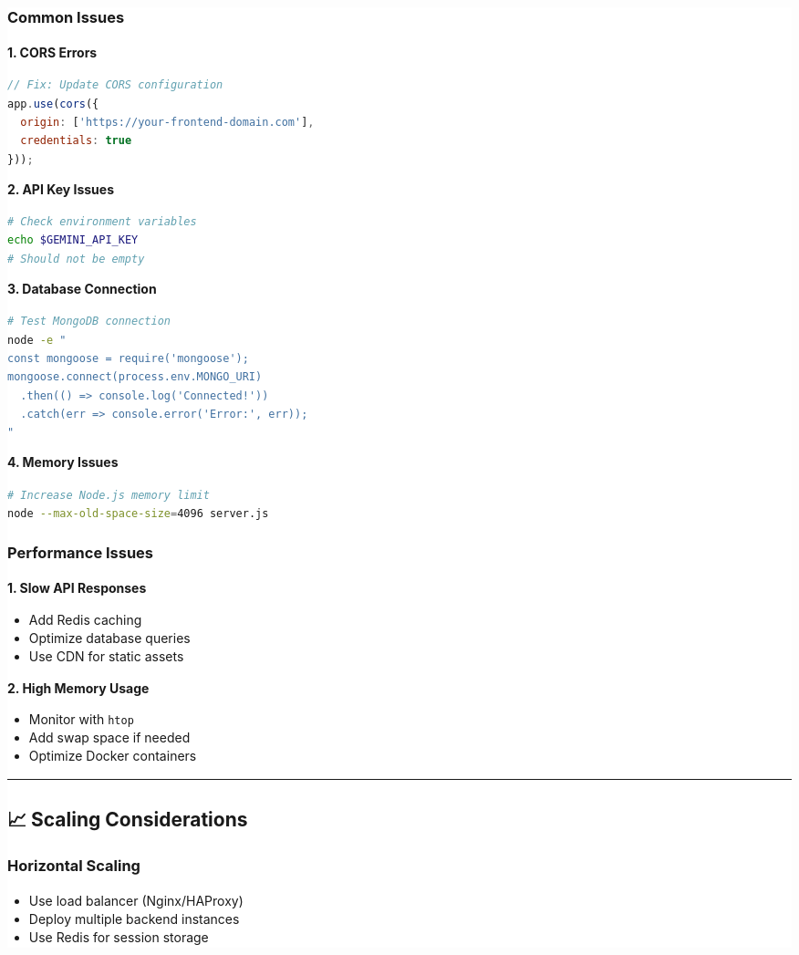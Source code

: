 ### Common Issues

**1. CORS Errors**
```javascript
// Fix: Update CORS configuration
app.use(cors({
  origin: ['https://your-frontend-domain.com'],
  credentials: true
}));
```

**2. API Key Issues**
```bash
# Check environment variables
echo $GEMINI_API_KEY
# Should not be empty
```

**3. Database Connection**
```bash
# Test MongoDB connection
node -e "
const mongoose = require('mongoose');
mongoose.connect(process.env.MONGO_URI)
  .then(() => console.log('Connected!'))
  .catch(err => console.error('Error:', err));
"
```

**4. Memory Issues**
```bash
# Increase Node.js memory limit
node --max-old-space-size=4096 server.js
```

### Performance Issues

**1. Slow API Responses**
- Add Redis caching
- Optimize database queries
- Use CDN for static assets

**2. High Memory Usage**
- Monitor with `htop`
- Add swap space if needed
- Optimize Docker containers

---

## 📈 Scaling Considerations

### Horizontal Scaling
- Use load balancer (Nginx/HAProxy)
- Deploy multiple backend instances
- Use Redis for session storage
